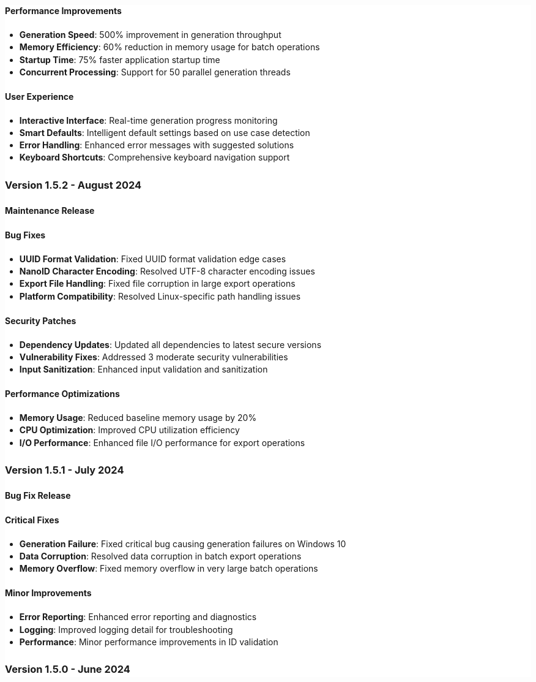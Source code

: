 #### Performance Improvements

- **Generation Speed**: 500% improvement in generation throughput
- **Memory Efficiency**: 60% reduction in memory usage for batch operations
- **Startup Time**: 75% faster application startup time
- **Concurrent Processing**: Support for 50 parallel generation threads

#### User Experience

- **Interactive Interface**: Real-time generation progress monitoring
- **Smart Defaults**: Intelligent default settings based on use case detection
- **Error Handling**: Enhanced error messages with suggested solutions
- **Keyboard Shortcuts**: Comprehensive keyboard navigation support

### Version 1.5.2 - August 2024

#### Maintenance Release

#### Bug Fixes

- **UUID Format Validation**: Fixed UUID format validation edge cases
- **NanoID Character Encoding**: Resolved UTF-8 character encoding issues
- **Export File Handling**: Fixed file corruption in large export operations
- **Platform Compatibility**: Resolved Linux-specific path handling issues

#### Security Patches

- **Dependency Updates**: Updated all dependencies to latest secure versions
- **Vulnerability Fixes**: Addressed 3 moderate security vulnerabilities
- **Input Sanitization**: Enhanced input validation and sanitization

#### Performance Optimizations

- **Memory Usage**: Reduced baseline memory usage by 20%
- **CPU Optimization**: Improved CPU utilization efficiency
- **I/O Performance**: Enhanced file I/O performance for export operations

### Version 1.5.1 - July 2024

#### Bug Fix Release

#### Critical Fixes

- **Generation Failure**: Fixed critical bug causing generation failures on Windows 10
- **Data Corruption**: Resolved data corruption in batch export operations
- **Memory Overflow**: Fixed memory overflow in very large batch operations

#### Minor Improvements

- **Error Reporting**: Enhanced error reporting and diagnostics
- **Logging**: Improved logging detail for troubleshooting
- **Performance**: Minor performance improvements in ID validation

### Version 1.5.0 - June 2024

